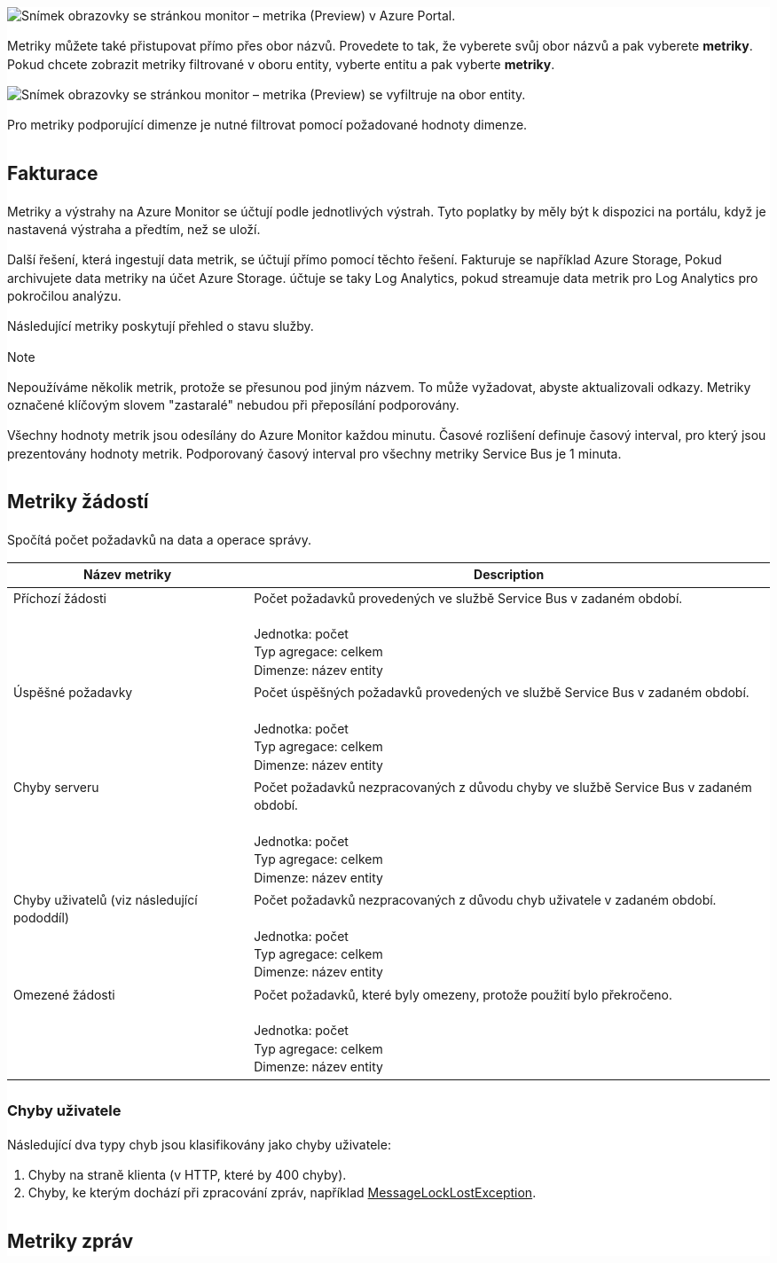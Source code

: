 ![Snímek obrazovky se stránkou monitor – metrika (Preview) v Azure Portal.][1]

Metriky můžete také přistupovat přímo přes obor názvů. Provedete to tak, že vyberete svůj obor názvů a pak vyberete **metriky**. Pokud chcete zobrazit metriky filtrované v oboru entity, vyberte entitu a pak vyberte **metriky**.

![Snímek obrazovky se stránkou monitor – metrika (Preview) se vyfiltruje na obor entity.][2]

Pro metriky podporující dimenze je nutné filtrovat pomocí požadované hodnoty dimenze.

## <a name="billing"></a>Fakturace

Metriky a výstrahy na Azure Monitor se účtují podle jednotlivých výstrah. Tyto poplatky by měly být k dispozici na portálu, když je nastavená výstraha a předtím, než se uloží. 

Další řešení, která ingestují data metrik, se účtují přímo pomocí těchto řešení. Fakturuje se například Azure Storage, Pokud archivujete data metriky na účet Azure Storage. účtuje se taky Log Analytics, pokud streamuje data metrik pro Log Analytics pro pokročilou analýzu.

Následující metriky poskytují přehled o stavu služby. 

> [!NOTE]
> Nepoužíváme několik metrik, protože se přesunou pod jiným názvem. To může vyžadovat, abyste aktualizovali odkazy. Metriky označené klíčovým slovem "zastaralé" nebudou při přeposílání podporovány.

Všechny hodnoty metrik jsou odesílány do Azure Monitor každou minutu. Časové rozlišení definuje časový interval, pro který jsou prezentovány hodnoty metrik. Podporovaný časový interval pro všechny metriky Service Bus je 1 minuta.

## <a name="request-metrics"></a>Metriky žádostí

Spočítá počet požadavků na data a operace správy.

| Název metriky | Description |
| ------------------- | ----------------- |
| Příchozí žádosti| Počet požadavků provedených ve službě Service Bus v zadaném období. <br/><br/> Jednotka: počet <br/> Typ agregace: celkem <br/> Dimenze: název entity|
|Úspěšné požadavky|Počet úspěšných požadavků provedených ve službě Service Bus v zadaném období.<br/><br/> Jednotka: počet <br/> Typ agregace: celkem <br/> Dimenze: název entity|
|Chyby serveru|Počet požadavků nezpracovaných z důvodu chyby ve službě Service Bus v zadaném období.<br/><br/> Jednotka: počet <br/> Typ agregace: celkem <br/> Dimenze: název entity|
|Chyby uživatelů (viz následující pododdíl)|Počet požadavků nezpracovaných z důvodu chyb uživatele v zadaném období.<br/><br/> Jednotka: počet <br/> Typ agregace: celkem <br/> Dimenze: název entity|
|Omezené žádosti|Počet požadavků, které byly omezeny, protože použití bylo překročeno.<br/><br/> Jednotka: počet <br/> Typ agregace: celkem <br/> Dimenze: název entity|

### <a name="user-errors"></a>Chyby uživatele

Následující dva typy chyb jsou klasifikovány jako chyby uživatele:

1. Chyby na straně klienta (v HTTP, které by 400 chyby).
2. Chyby, ke kterým dochází při zpracování zpráv, například [MessageLockLostException](/dotnet/api/microsoft.azure.servicebus.messagelocklostexception).


## <a name="message-metrics"></a>Metriky zpráv


[1]: ./media/service-bus-metrics-azure-monitor/service-bus-monitor1.png
[2]: ./media/service-bus-metrics-azure-monitor/service-bus-monitor2.png